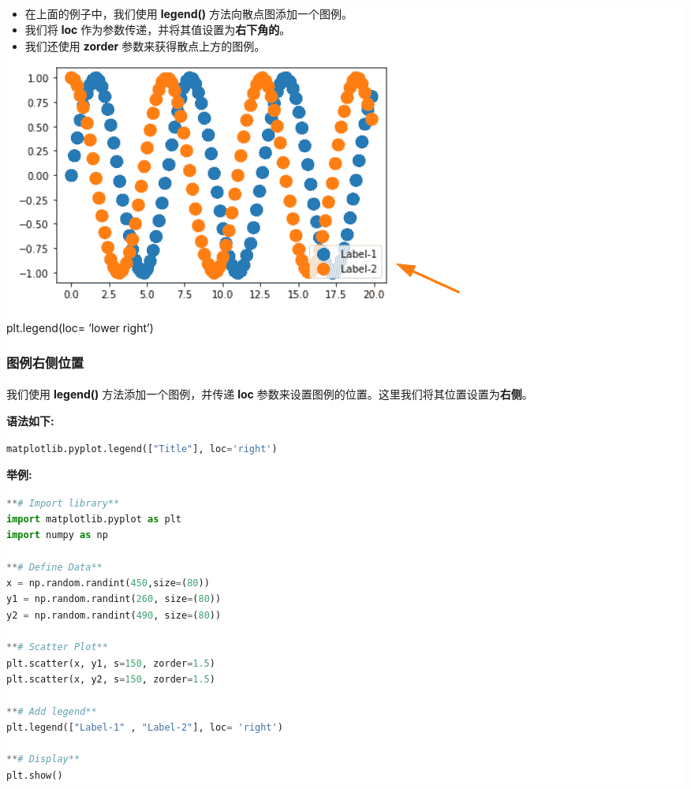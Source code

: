 *   在上面的例子中，我们使用 **legend()** 方法向散点图添加一个图例。
*   我们将 **loc** 作为参数传递，并将其值设置为**右下角的**。
*   我们还使用 **zorder** 参数来获得散点上方的图例。

![matplotlib scatter plot legend put position](img/8152fa2b1ae8d7e9476f3e6d1d5ecece.png "matplotlib scatter plot legend put position")

plt.legend(loc= ‘lower right’)

### 图例右侧位置

我们使用 **legend()** 方法添加一个图例，并传递 **loc** 参数来设置图例的位置。这里我们将其位置设置为**右侧**。

**语法如下:**

```py
matplotlib.pyplot.legend(["Title"], loc='right')
```

**举例:**

```py
**# Import library** 
import matplotlib.pyplot as plt
import numpy as np

**# Define Data** 
x = np.random.randint(450,size=(80))
y1 = np.random.randint(260, size=(80))
y2 = np.random.randint(490, size=(80))

**# Scatter Plot** 
plt.scatter(x, y1, s=150, zorder=1.5)
plt.scatter(x, y2, s=150, zorder=1.5)

**# Add legend** 
plt.legend(["Label-1" , "Label-2"], loc= 'right')

**# Display** 
plt.show()
```
